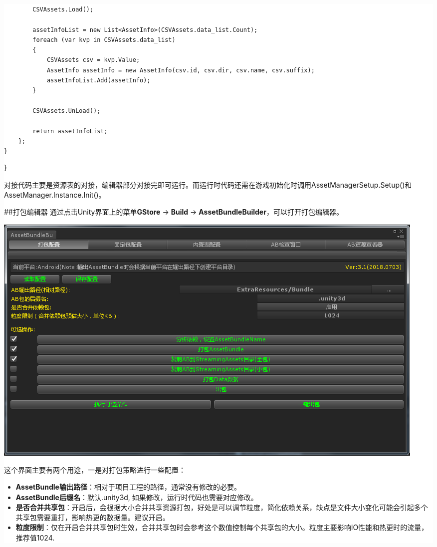             CSVAssets.Load();

            assetInfoList = new List<AssetInfo>(CSVAssets.data_list.Count);
            foreach (var kvp in CSVAssets.data_list)
            {
                CSVAssets csv = kvp.Value;
                AssetInfo assetInfo = new AssetInfo(csv.id, csv.dir, csv.name, csv.suffix);
                assetInfoList.Add(assetInfo);
            }

            CSVAssets.UnLoad();

            return assetInfoList;
        };
    }
}
</script>

对接代码主要是资源表的对接，编辑器部分对接完即可运行。而运行时代码还需在游戏初始化时调用AssetManagerSetup.Setup()和AssetManager.Instance.Init()。


<span id="2"></span>
##打包编辑器
通过点击Unity界面上的菜单**GStore** -> **Build** -> **AssetBundleBuilder**，可以打开打包编辑器。

![avatar](images/图片3.png)

这个界面主要有两个用途，一是对打包策略进行一些配置：

- **AssetBundle输出路径**：相对于项目工程的路径，通常没有修改的必要。
- **AssetBundle后缀名**：默认.unity3d, 如果修改，运行时代码也需要对应修改。
- **是否合并共享包**：开启后，会根据大小合并共享资源打包，好处是可以调节粒度，简化依赖关系，缺点是文件大小变化可能会引起多个共享包需要重打，影响热更的数据量。建议开启。
- **粒度限制**：仅在开启合并共享包时生效，合并共享包时会参考这个数值控制每个共享包的大小。粒度主要影响IO性能和热更时的流量，推荐值1024.
